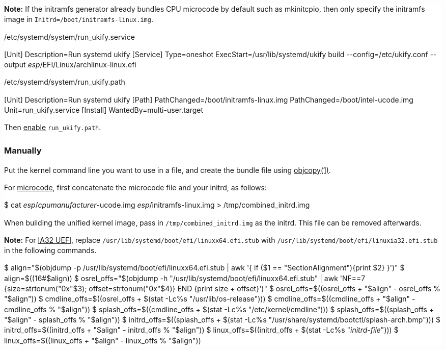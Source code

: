 **Note:** If the initramfs generator already bundles CPU microcode by default such as mkinitcpio, then only specify the initramfs image in `Initrd=/boot/initramfs-linux.img`.

/etc/systemd/system/run_ukify.service

[Unit]
Description=Run systemd ukify
[Service]
Type=oneshot
ExecStart=/usr/lib/systemd/ukify build --config=/etc/ukify.conf --output _esp_/EFI/Linux/archlinux-linux.efi

/etc/systemd/system/run_ukify.path

[Unit]
Description=Run systemd ukify
[Path]
PathChanged=/boot/initramfs-linux.img
PathChanged=/boot/intel-ucode.img
Unit=run_ukify.service
[Install]
WantedBy=multi-user.target

Then [enable](https://wiki.archlinux.org/title/Enable "Enable") `run_ukify.path`.

### Manually

Put the kernel command line you want to use in a file, and create the bundle file using [objcopy(1)](https://man.archlinux.org/man/objcopy.1).

For [microcode](https://wiki.archlinux.org/title/Microcode "Microcode"), first concatenate the microcode file and your initrd, as follows:

$ cat _esp_/_cpumanufacturer_-ucode.img _esp_/initramfs-linux.img > /tmp/combined_initrd.img

When building the unified kernel image, pass in `/tmp/combined_initrd.img` as the initrd. This file can be removed afterwards.

**Note:** For [IA32 UEFI](https://wiki.archlinux.org/title/Unified%5FExtensible%5FFirmware%5FInterface#UEFI%5Ffirmware%5Fbitness "Unified Extensible Firmware Interface"), replace `/usr/lib/systemd/boot/efi/linuxx64.efi.stub` with `/usr/lib/systemd/boot/efi/linuxia32.efi.stub` in the following commands.

$ align="$(objdump -p /usr/lib/systemd/boot/efi/linuxx64.efi.stub | awk '{ if ($1 == "SectionAlignment"){print $2} }')"
$ align=$((16#$align))
$ osrel_offs="$(objdump -h "/usr/lib/systemd/boot/efi/linuxx64.efi.stub" | awk 'NF==7 {size=strtonum("0x"$3); offset=strtonum("0x"$4)} END {print size + offset}')"
$ osrel_offs=$((osrel_offs + "$align" - osrel_offs % "$align"))
$ cmdline_offs=$((osrel_offs + $(stat -Lc%s "/usr/lib/os-release")))
$ cmdline_offs=$((cmdline_offs + "$align" - cmdline_offs % "$align"))
$ splash_offs=$((cmdline_offs + $(stat -Lc%s "/etc/kernel/cmdline")))
$ splash_offs=$((splash_offs + "$align" - splash_offs % "$align"))
$ initrd_offs=$((splash_offs + $(stat -Lc%s "/usr/share/systemd/bootctl/splash-arch.bmp")))
$ initrd_offs=$((initrd_offs + "$align" - initrd_offs % "$align"))
$ linux_offs=$((initrd_offs + $(stat -Lc%s "_initrd-file_")))
$ linux_offs=$((linux_offs + "$align" - linux_offs % "$align"))
